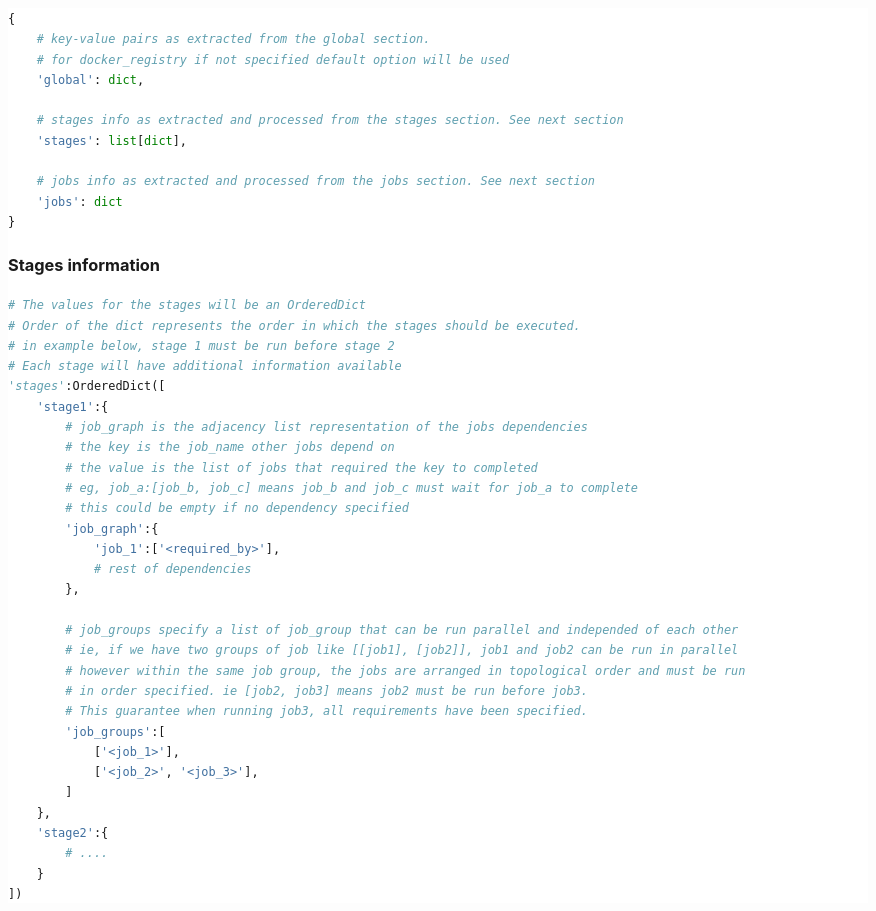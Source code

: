 ```python
{
    # key-value pairs as extracted from the global section.
    # for docker_registry if not specified default option will be used
    'global': dict,

    # stages info as extracted and processed from the stages section. See next section
    'stages': list[dict],

    # jobs info as extracted and processed from the jobs section. See next section
    'jobs': dict
}
```

### Stages information

```python
# The values for the stages will be an OrderedDict
# Order of the dict represents the order in which the stages should be executed.
# in example below, stage 1 must be run before stage 2
# Each stage will have additional information available
'stages':OrderedDict([
    'stage1':{
        # job_graph is the adjacency list representation of the jobs dependencies
        # the key is the job_name other jobs depend on
        # the value is the list of jobs that required the key to completed
        # eg, job_a:[job_b, job_c] means job_b and job_c must wait for job_a to complete
        # this could be empty if no dependency specified
        'job_graph':{
            'job_1':['<required_by>'],
            # rest of dependencies
        },

        # job_groups specify a list of job_group that can be run parallel and independed of each other
        # ie, if we have two groups of job like [[job1], [job2]], job1 and job2 can be run in parallel
        # however within the same job group, the jobs are arranged in topological order and must be run
        # in order specified. ie [job2, job3] means job2 must be run before job3.
        # This guarantee when running job3, all requirements have been specified.
        'job_groups':[
            ['<job_1>'],
            ['<job_2>', '<job_3>'],
        ]
    },
    'stage2':{
        # ....
    }
])


```
